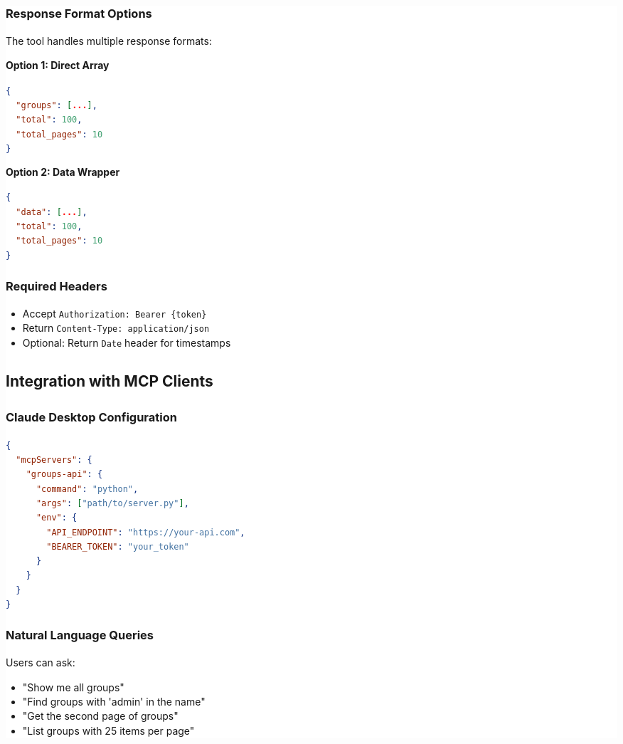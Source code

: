 ### Response Format Options

The tool handles multiple response formats:

**Option 1: Direct Array**
```json
{
  "groups": [...],
  "total": 100,
  "total_pages": 10
}
```

**Option 2: Data Wrapper**
```json
{
  "data": [...],
  "total": 100, 
  "total_pages": 10
}
```

### Required Headers
- Accept `Authorization: Bearer {token}`
- Return `Content-Type: application/json`
- Optional: Return `Date` header for timestamps

## Integration with MCP Clients

### Claude Desktop Configuration

```json
{
  "mcpServers": {
    "groups-api": {
      "command": "python",
      "args": ["path/to/server.py"],
      "env": {
        "API_ENDPOINT": "https://your-api.com",
        "BEARER_TOKEN": "your_token"
      }
    }
  }
}
```

### Natural Language Queries

Users can ask:
- "Show me all groups"
- "Find groups with 'admin' in the name"  
- "Get the second page of groups"
- "List groups with 25 items per page"
